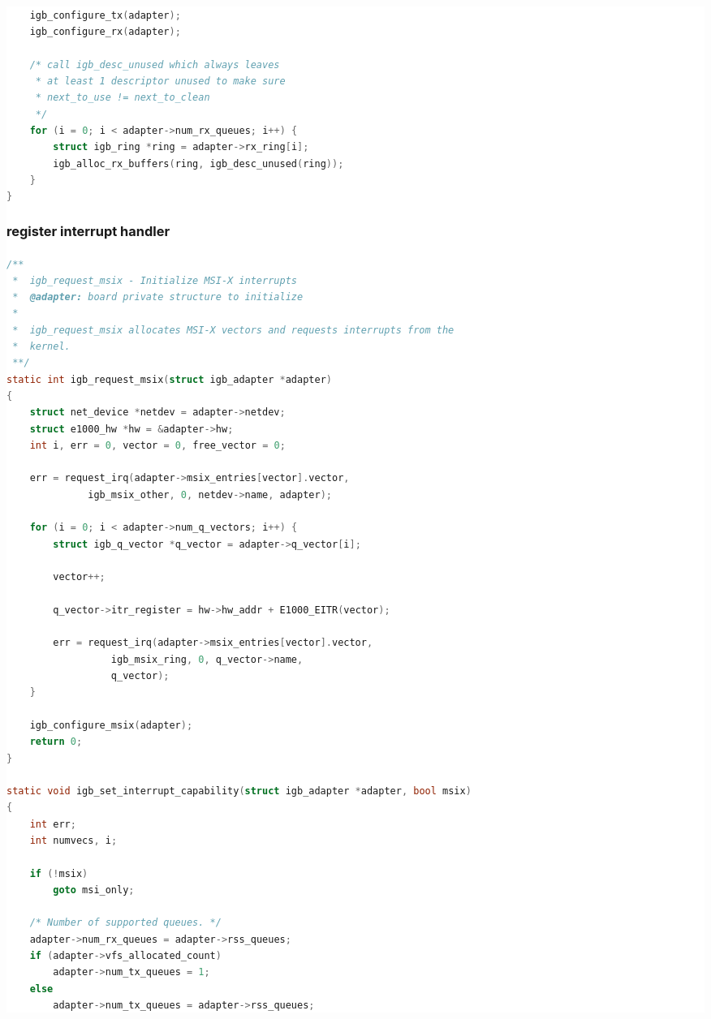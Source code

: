 ```c
	igb_configure_tx(adapter);
	igb_configure_rx(adapter);

	/* call igb_desc_unused which always leaves
	 * at least 1 descriptor unused to make sure
	 * next_to_use != next_to_clean
	 */
	for (i = 0; i < adapter->num_rx_queues; i++) {
		struct igb_ring *ring = adapter->rx_ring[i];
		igb_alloc_rx_buffers(ring, igb_desc_unused(ring));
	}
}
```

### register interrupt handler
```c
/**
 *  igb_request_msix - Initialize MSI-X interrupts
 *  @adapter: board private structure to initialize
 *
 *  igb_request_msix allocates MSI-X vectors and requests interrupts from the
 *  kernel.
 **/
static int igb_request_msix(struct igb_adapter *adapter)
{
	struct net_device *netdev = adapter->netdev;
	struct e1000_hw *hw = &adapter->hw;
	int i, err = 0, vector = 0, free_vector = 0;

	err = request_irq(adapter->msix_entries[vector].vector,
			  igb_msix_other, 0, netdev->name, adapter);

	for (i = 0; i < adapter->num_q_vectors; i++) {
		struct igb_q_vector *q_vector = adapter->q_vector[i];

		vector++;

		q_vector->itr_register = hw->hw_addr + E1000_EITR(vector);

		err = request_irq(adapter->msix_entries[vector].vector,
				  igb_msix_ring, 0, q_vector->name,
				  q_vector);
	}

	igb_configure_msix(adapter);
	return 0;
}

static void igb_set_interrupt_capability(struct igb_adapter *adapter, bool msix)
{
	int err;
	int numvecs, i;

	if (!msix)
		goto msi_only;

	/* Number of supported queues. */
	adapter->num_rx_queues = adapter->rss_queues;
	if (adapter->vfs_allocated_count)
		adapter->num_tx_queues = 1;
	else
		adapter->num_tx_queues = adapter->rss_queues;

```
